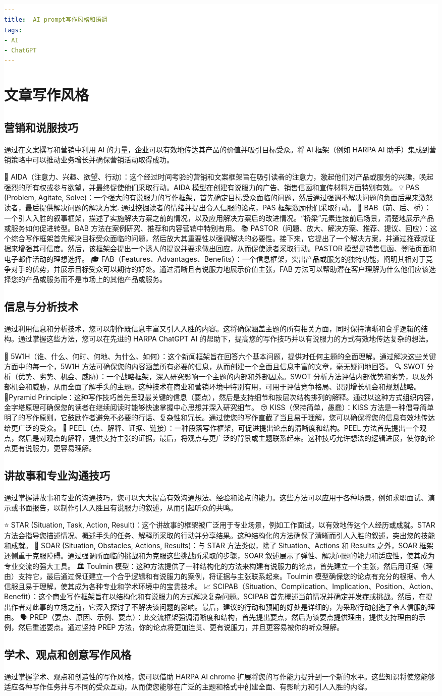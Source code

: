 ```yaml
---
title:  AI prompt写作风格和语调
tags:
- AI
- ChatGPT
---
```


# 文章写作风格
## 营销和说服技巧
通过在文案撰写和营销中利用 AI 的力量，企业可以有效地传达其产品的价值并吸引目标受众。将 AI 框架（例如 HARPA AI 助手）集成到营销策略中可以推动业务增长并确保营销活动取得成功。

📣 AIDA（注意力、兴趣、欲望、行动）：这个经过时间考验的营销和文案框架旨在吸引读者的注意力，激起他们对产品或服务的兴趣，唤起强烈的所有权或参与欲望，并最终促使他们采取行动。AIDA 模型在创建有说服力的广告、销售信函和宣传材料方面特别有效。
💡 PAS (Problem, Agitate, Solve)：一个强大的有说服力的写作框架，首先确定目标受众面临的问题，然后通过强调不解决问题的负面后果来激怒读者，最后提供解决问题的解决方案. 通过挖掘读者的情绪并提出令人信服的论点，PAS 框架激励他们采取行动。
🌉 BAB（前、后、桥）：一个引人入胜的叙事框架，描述了实施解决方案之前的情况，以及应用解决方案后的改进情况。“桥梁”元素连接前后场景，清楚地展示产品或服务如何促进转型。BAB 方法在案例研究、推荐和内容营销中特别有用。
📚 PASTOR（问题、放大、解决方案、推荐、提议、回应）：这个综合写作框架首先解决目标受众面临的问题，然后放大其重要性以强调解决的必要性。接下来，它提出了一个解决方案，并通过推荐或证据来增强其可信度。然后，该框架会提出一个诱人的提议并要求做出回应，从而促使读者采取行动。PASTOR 模型是销售信函、登陆页面和电子邮件活动的理想选择。
🎓 FAB（Features、Advantages、Benefits）：一个信息框架，突出产品或服务的独特功能，阐明其相对于竞争对手的优势，并展示目标受众可以期待的好处。通过清晰且有说服力地展示价值主张，FAB 方法可以帮助潜在客户理解为什么他们应该选择您的产品或服务而不是市场上的其他产品或服务。
## 信息与分析技术
通过利用信息和分析技术，您可以制作既信息丰富又引人入胜的内容。这将确保涵盖主题的所有相关方面，同时保持清晰和合乎逻辑的结构。通过掌握这些方法，您可以在先进的 HARPA ChatGPT AI 的帮助下，提高您的写作技巧并以有说服力的方式有效地传达复杂的想法。

🎯 5W1H（谁、什么、何时、何地、为什么、如何）：这个新闻框架旨在回答六个基本问题，提供对任何主题的全面理解。通过解决这些关键方面中的每一个，5W1H 方法可确保您的内容涵盖所有必要的信息，从而创建一个全面且信息丰富的文章，毫无疑问地回答。
🔍 SWOT 分析（优势、劣势、机会、威胁）：一个战略框架，深入研究影响一个主题的内部和外部因素。SWOT 分析方法评估内部优势和劣势，以及外部机会和威胁，从而全面了解手头的主题。这种技术在商业和营销环境中特别有用，可用于评估竞争格局、识别增长机会和规划战略。
🔺Pyramid Principle：这种写作技巧首先呈现最关键的信息（要点），然后是支持细节和按层次结构排列的解释。通过以这种方式组织内容，金字塔原理可确保您的读者在继续阅读时能够快速掌握中心思想并深入研究细节。
😚 KISS（保持简单，愚蠢）：KISS 方法是一种倡导简单明了的写作原则，它鼓励作者避免不必要的行话、复杂性和冗长。通过使您的写作直截了当且易于理解，您可以确保将您的信息有效地传达给更广泛的受众。
📝 PEEL（点、解释、证据、链接）：一种段落写作框架，可促进提出论点的清晰度和结构。PEEL 方法首先提出一个观点，然后是对观点的解释，提供支持主张的证据，最后，将观点与更广泛的背景或主题联系起来。这种技巧允许想法的逻辑进展，使你的论点更有说服力，更容易理解。
## 讲故事和专业沟通技巧
通过掌握讲故事和专业的沟通技巧，您可以大大提高有效沟通想法、经验和论点的能力。这些方法可以应用于各种场景，例如求职面试、演示或书面报告，以制作引人入胜且有说服力的叙述，从而引起听众的共鸣。

⭐ STAR (Situation, Task, Action, Result)：这个讲故事的框架被广泛用于专业场景，例如工作面试，以有效地传达个人经历或成就。STAR 方法会指导您描述情况、概述手头的任务、解释所采取的行动并分享结果。这种结构化的方法确保了清晰而引人入胜的叙述，突出您的技能和成就。
🦅 SOAR (Situation, Obstacles, Actions, Results)：与 STAR 方法类似，除了 Situation、Actions 和 Results 之外，SOAR 框架还侧重于克服障碍。通过强调所面临的挑战和为克服这些挑战所采取的步骤，SOAR 叙述展示了弹性、解决问题的能力和适应性，使其成为专业交流的强大工具。
🏛️ Toulmin 模型：这种方法提供了一种结构化的方法来构建有说服力的论点，首先建立一个主张，然后用证据（理由）支持它，最后通过保证建立一个合乎逻辑和有说服力的案例，将证据与主张联系起来。Toulmin 模型确保您的论点有充分的根据、令人信服且易于理解，使其成为各种专业和学术环境中的宝贵技术。
📈 SCIPAB（Situation、Complication、Implication、Position、Action、Benefit）：这个商业写作框架旨在以结构化和有说服力的方式解决复杂问题。SCIPAB 首先概述当前情况并确定并发症或挑战。然后，在提出作者对此事的立场之前，它深入探讨了不解决该问题的影响。最后，建议的行动和预期的好处是详细的，为采取行动创造了令人信服的理由。
🗣️ PREP（要点、原​​因、示例、要点）：此交流框架强调清晰度和结构，首先提出要点，然后为该要点提供理由，提供支持理由的示例，然后重述要点。通过坚持 PREP 方法，你的论点将更加连贯、更有说服力，并且更容易被你的听众理解。
## 学术、观点和创意写作风格
通过掌握学术、观点和创造性的写作风格，您可以借助 HARPA AI chrome 扩展将您的写作能力提升到一个新的水平。这些知识将使您能够适应各种写作任务并与不同的受众互动，从而使您能够在广泛的主题和格式中创建全面、有影响力和引人入胜的内容。

